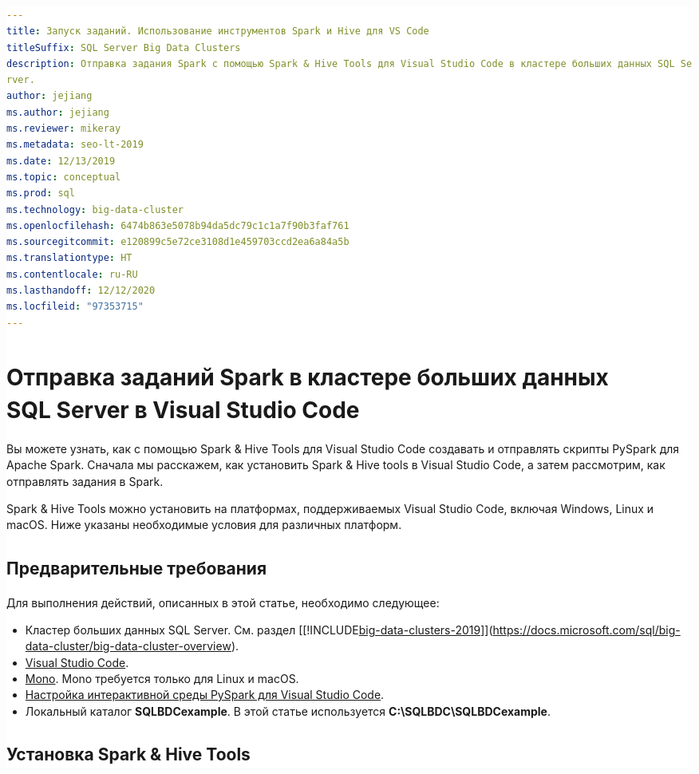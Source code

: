 ```yaml
---
title: Запуск заданий. Использование инструментов Spark и Hive для VS Code
titleSuffix: SQL Server Big Data Clusters
description: Отправка задания Spark с помощью Spark & Hive Tools для Visual Studio Code в кластере больших данных SQL Server.
author: jejiang
ms.author: jejiang
ms.reviewer: mikeray
ms.metadata: seo-lt-2019
ms.date: 12/13/2019
ms.topic: conceptual
ms.prod: sql
ms.technology: big-data-cluster
ms.openlocfilehash: 6474b863e5078b94da5dc79c1c1a7f90b3faf761
ms.sourcegitcommit: e120899c5e72ce3108d1e459703ccd2ea6a84a5b
ms.translationtype: HT
ms.contentlocale: ru-RU
ms.lasthandoff: 12/12/2020
ms.locfileid: "97353715"
---
```

# <a name="submit-spark-jobs-on-sql-server-big-data-cluster-in-visual-studio-code"></a>Отправка заданий Spark в кластере больших данных SQL Server в Visual Studio Code

Вы можете узнать, как с помощью Spark & Hive Tools для Visual Studio Code создавать и отправлять скрипты PySpark для Apache Spark. Сначала мы расскажем, как установить Spark & Hive tools в Visual Studio Code, а затем рассмотрим, как отправлять задания в Spark.  

Spark & Hive Tools можно установить на платформах, поддерживаемых Visual Studio Code, включая Windows, Linux и macOS. Ниже указаны необходимые условия для различных платформ.


## <a name="prerequisites"></a>Предварительные требования

Для выполнения действий, описанных в этой статье, необходимо следующее:

- Кластер больших данных SQL Server. См. раздел [[!INCLUDE[big-data-clusters-2019](../includes/ssbigdataclusters-ss-nover.md)]](https://docs.microsoft.com/sql/big-data-cluster/big-data-cluster-overview).
- [Visual Studio Code](https://code.visualstudio.com/).
- [Mono](https://www.mono-project.com/docs/getting-started/install/). Mono требуется только для Linux и macOS.
- [Настройка интерактивной среды PySpark для Visual Studio Code](/azure/hdinsight/set-up-pyspark-interactive-environment).
- Локальный каталог **SQLBDCexample**.  В этой статье используется **C:\SQLBDC\SQLBDCexample**.

## <a name="install-spark--hive-tools"></a>Установка Spark & Hive Tools
